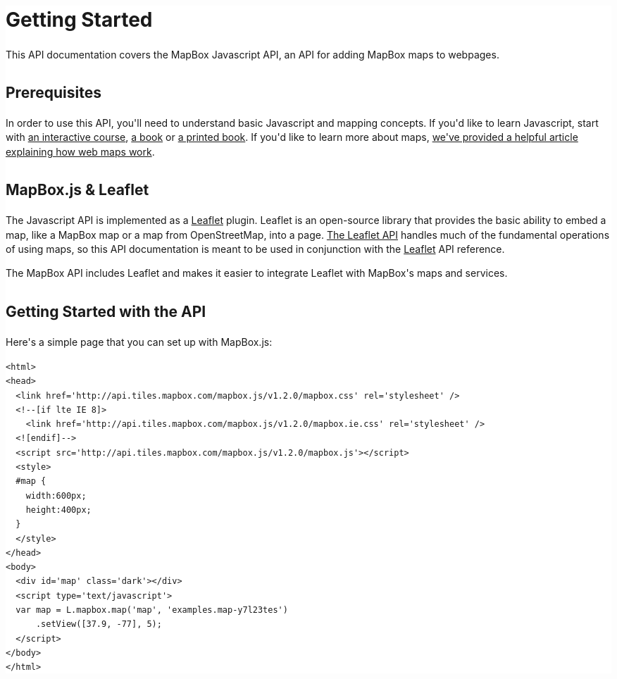 # Getting Started

This API documentation covers the MapBox Javascript API, an API for adding
MapBox maps to webpages.

## Prerequisites

In order to use this API, you'll need to understand basic Javascript and mapping concepts.
If you'd like to learn Javascript, start with [an interactive course](http://www.codecademy.com/tracks/javascript),
[a book](http://eloquentjavascript.net/) or [a printed book](http://www.amazon.com/dp/0596517742/?tag=stackoverfl08-20).
If you'd like to learn more about maps, [we've provided a helpful article explaining how web maps work](http://mapbox.com/developers/guide/).

## MapBox.js & Leaflet

The Javascript API is implemented as a [Leaflet](http://leafletjs.com/) plugin. Leaflet
is an open-source library that provides the basic ability to embed a map, like
a MapBox map or a map from OpenStreetMap, into a page. [The Leaflet API](http://leafletjs.com/reference.html)
handles much of the fundamental operations of using maps, so this API documentation is
meant to be used in conjunction with the [Leaflet](http://leafletjs.com/reference.html) API
reference.

The MapBox API includes Leaflet and makes it easier to integrate Leaflet with MapBox's
maps and services.

## Getting Started with the API

Here's a simple page that you can set up with MapBox.js:

    <html>
    <head>
      <link href='http://api.tiles.mapbox.com/mapbox.js/v1.2.0/mapbox.css' rel='stylesheet' />
      <!--[if lte IE 8]>
        <link href='http://api.tiles.mapbox.com/mapbox.js/v1.2.0/mapbox.ie.css' rel='stylesheet' />
      <![endif]-->
      <script src='http://api.tiles.mapbox.com/mapbox.js/v1.2.0/mapbox.js'></script>
      <style>
      #map {
        width:600px;
        height:400px;
      }
      </style>
    </head>
    <body>
      <div id='map' class='dark'></div>
      <script type='text/javascript'>
      var map = L.mapbox.map('map', 'examples.map-y7l23tes')
          .setView([37.9, -77], 5);
      </script>
    </body>
    </html>
